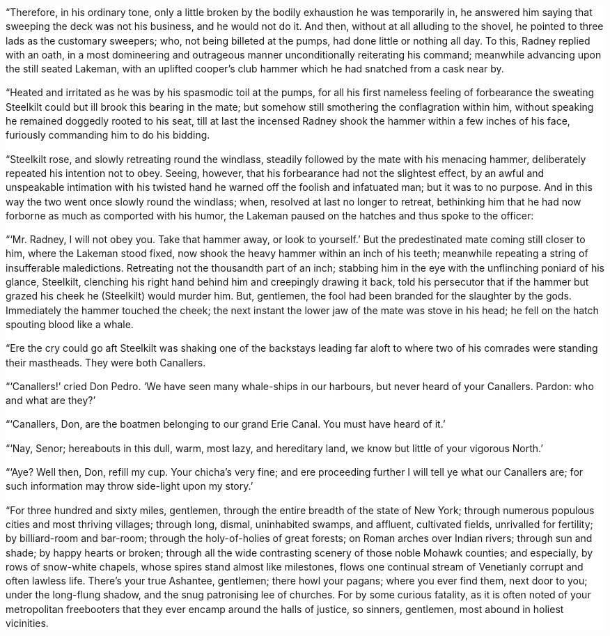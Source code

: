 “Therefore, in his ordinary tone, only a little broken by the bodily exhaustion he was temporarily in, he answered him saying that sweeping the deck was not his business, and he would not do it. And then, without at all alluding to the shovel, he pointed to three lads as the customary sweepers; who, not being billeted at the pumps, had done little or nothing all day. To this, Radney replied with an oath, in a most domineering and outrageous manner unconditionally reiterating his command; meanwhile advancing upon the still seated Lakeman, with an uplifted cooper’s club hammer which he had snatched from a cask near by.

“Heated and irritated as he was by his spasmodic toil at the pumps, for all his first nameless feeling of forbearance the sweating Steelkilt could but ill brook this bearing in the mate; but somehow still smothering the conflagration within him, without speaking he remained doggedly rooted to his seat, till at last the incensed Radney shook the hammer within a few inches of his face, furiously commanding him to do his bidding.

“Steelkilt rose, and slowly retreating round the windlass, steadily followed by the mate with his menacing hammer, deliberately repeated his intention not to obey. Seeing, however, that his forbearance had not the slightest effect, by an awful and unspeakable intimation with his twisted hand he warned off the foolish and infatuated man; but it was to no purpose. And in this way the two went once slowly round the windlass; when, resolved at last no longer to retreat, bethinking him that he had now forborne as much as comported with his humor, the Lakeman paused on the hatches and thus spoke to the officer:

“‘Mr. Radney, I will not obey you. Take that hammer away, or look to yourself.’ But the predestinated mate coming still closer to him, where the Lakeman stood fixed, now shook the heavy hammer within an inch of his teeth; meanwhile repeating a string of insufferable maledictions. Retreating not the thousandth part of an inch; stabbing him in the eye with the unflinching poniard of his glance, Steelkilt, clenching his right hand behind him and creepingly drawing it back, told his persecutor that if the hammer but grazed his cheek he (Steelkilt) would murder him. But, gentlemen, the fool had been branded for the slaughter by the gods. Immediately the hammer touched the cheek; the next instant the lower jaw of the mate was stove in his head; he fell on the hatch spouting blood like a whale.

“Ere the cry could go aft Steelkilt was shaking one of the backstays leading far aloft to where two of his comrades were standing their mastheads. They were both Canallers.

“‘Canallers!’ cried Don Pedro. ‘We have seen many whale-ships in our harbours, but never heard of your Canallers. Pardon: who and what are they?’

“‘Canallers, Don, are the boatmen belonging to our grand Erie Canal. You must have heard of it.’

“‘Nay, Senor; hereabouts in this dull, warm, most lazy, and hereditary land, we know but little of your vigorous North.’

“‘Aye? Well then, Don, refill my cup. Your chicha’s very fine; and ere proceeding further I will tell ye what our Canallers are; for such information may throw side-light upon my story.’

“For three hundred and sixty miles, gentlemen, through the entire breadth of the state of New York; through numerous populous cities and most thriving villages; through long, dismal, uninhabited swamps, and affluent, cultivated fields, unrivalled for fertility; by billiard-room and bar-room; through the holy-of-holies of great forests; on Roman arches over Indian rivers; through sun and shade; by happy hearts or broken; through all the wide contrasting scenery of those noble Mohawk counties; and especially, by rows of snow-white chapels, whose spires stand almost like milestones, flows one continual stream of Venetianly corrupt and often lawless life. There’s your true Ashantee, gentlemen; there howl your pagans; where you ever find them, next door to you; under the long-flung shadow, and the snug patronising lee of churches. For by some curious fatality, as it is often noted of your metropolitan freebooters that they ever encamp around the halls of justice, so sinners, gentlemen, most abound in holiest vicinities.
